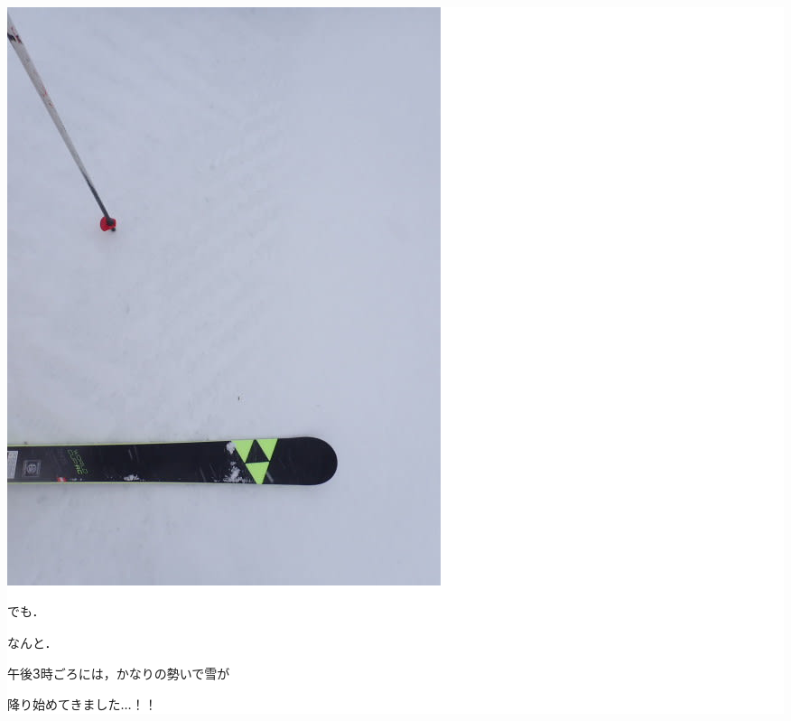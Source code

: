 ![a06f68481454f8c651bd7c362dec2b82.jpg](images/a06f68481454f8c651bd7c362dec2b82.jpg)







でも．


なんと．


午後3時ごろには，かなりの勢いで雪が


降り始めてきました…！！



